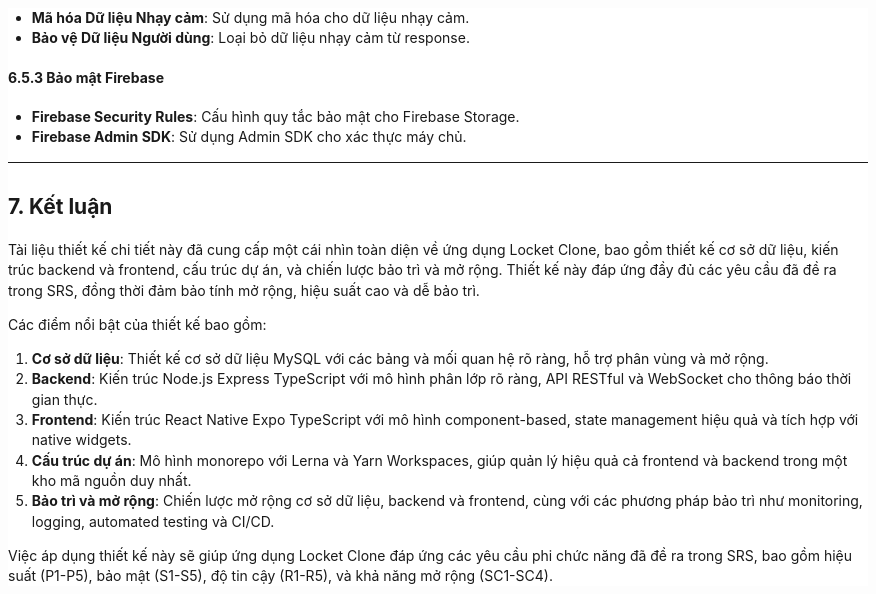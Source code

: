 - **Mã hóa Dữ liệu Nhạy cảm**: Sử dụng mã hóa cho dữ liệu nhạy cảm.
- **Bảo vệ Dữ liệu Người dùng**: Loại bỏ dữ liệu nhạy cảm từ response.

#### 6.5.3 Bảo mật Firebase

- **Firebase Security Rules**: Cấu hình quy tắc bảo mật cho Firebase Storage.
- **Firebase Admin SDK**: Sử dụng Admin SDK cho xác thực máy chủ.

---

## 7. Kết luận

Tài liệu thiết kế chi tiết này đã cung cấp một cái nhìn toàn diện về ứng dụng Locket Clone, bao gồm thiết kế cơ sở dữ liệu, kiến trúc backend và frontend, cấu trúc dự án, và chiến lược bảo trì và mở rộng. Thiết kế này đáp ứng đầy đủ các yêu cầu đã đề ra trong SRS, đồng thời đảm bảo tính mở rộng, hiệu suất cao và dễ bảo trì.

Các điểm nổi bật của thiết kế bao gồm:

1. **Cơ sở dữ liệu**: Thiết kế cơ sở dữ liệu MySQL với các bảng và mối quan hệ rõ ràng, hỗ trợ phân vùng và mở rộng.
2. **Backend**: Kiến trúc Node.js Express TypeScript với mô hình phân lớp rõ ràng, API RESTful và WebSocket cho thông báo thời gian thực.
3. **Frontend**: Kiến trúc React Native Expo TypeScript với mô hình component-based, state management hiệu quả và tích hợp với native widgets.
4. **Cấu trúc dự án**: Mô hình monorepo với Lerna và Yarn Workspaces, giúp quản lý hiệu quả cả frontend và backend trong một kho mã nguồn duy nhất.
5. **Bảo trì và mở rộng**: Chiến lược mở rộng cơ sở dữ liệu, backend và frontend, cùng với các phương pháp bảo trì như monitoring, logging, automated testing và CI/CD.

Việc áp dụng thiết kế này sẽ giúp ứng dụng Locket Clone đáp ứng các yêu cầu phi chức năng đã đề ra trong SRS, bao gồm hiệu suất (P1-P5), bảo mật (S1-S5), độ tin cậy (R1-R5), và khả năng mở rộng (SC1-SC4).
